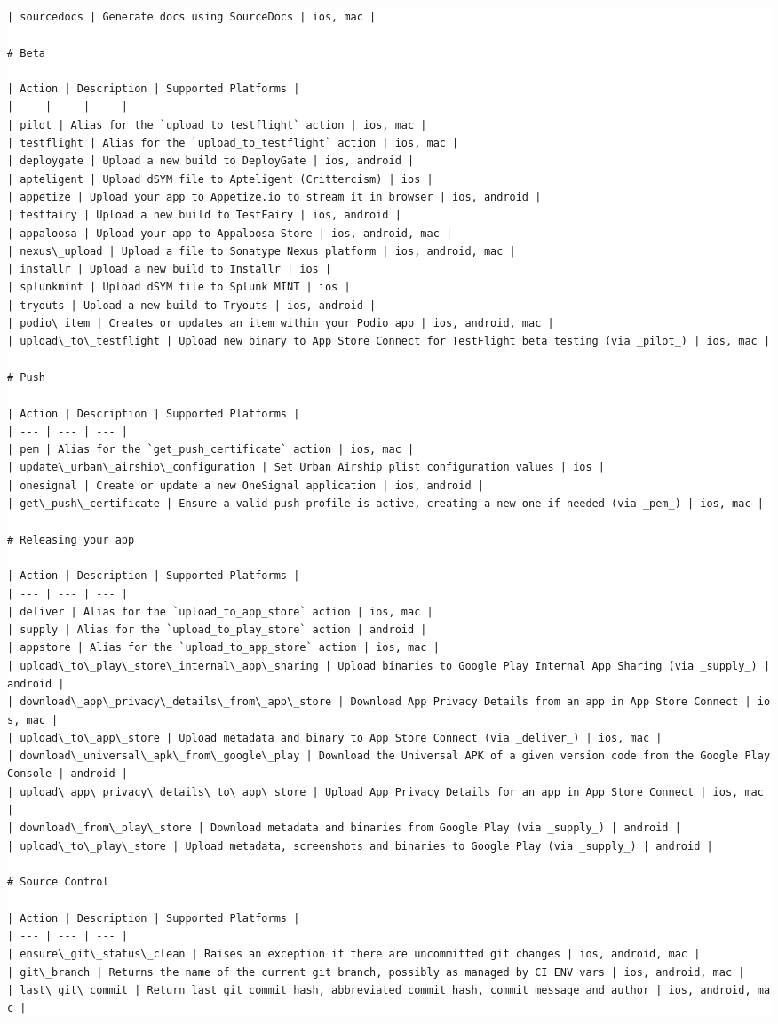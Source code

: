 ```no-highlight
| sourcedocs | Generate docs using SourceDocs | ios, mac |

# Beta

| Action | Description | Supported Platforms |
| --- | --- | --- |
| pilot | Alias for the `upload_to_testflight` action | ios, mac |
| testflight | Alias for the `upload_to_testflight` action | ios, mac |
| deploygate | Upload a new build to DeployGate | ios, android |
| apteligent | Upload dSYM file to Apteligent (Crittercism) | ios |
| appetize | Upload your app to Appetize.io to stream it in browser | ios, android |
| testfairy | Upload a new build to TestFairy | ios, android |
| appaloosa | Upload your app to Appaloosa Store | ios, android, mac |
| nexus\_upload | Upload a file to Sonatype Nexus platform | ios, android, mac |
| installr | Upload a new build to Installr | ios |
| splunkmint | Upload dSYM file to Splunk MINT | ios |
| tryouts | Upload a new build to Tryouts | ios, android |
| podio\_item | Creates or updates an item within your Podio app | ios, android, mac |
| upload\_to\_testflight | Upload new binary to App Store Connect for TestFlight beta testing (via _pilot_) | ios, mac |

# Push

| Action | Description | Supported Platforms |
| --- | --- | --- |
| pem | Alias for the `get_push_certificate` action | ios, mac |
| update\_urban\_airship\_configuration | Set Urban Airship plist configuration values | ios |
| onesignal | Create or update a new OneSignal application | ios, android |
| get\_push\_certificate | Ensure a valid push profile is active, creating a new one if needed (via _pem_) | ios, mac |

# Releasing your app

| Action | Description | Supported Platforms |
| --- | --- | --- |
| deliver | Alias for the `upload_to_app_store` action | ios, mac |
| supply | Alias for the `upload_to_play_store` action | android |
| appstore | Alias for the `upload_to_app_store` action | ios, mac |
| upload\_to\_play\_store\_internal\_app\_sharing | Upload binaries to Google Play Internal App Sharing (via _supply_) | android |
| download\_app\_privacy\_details\_from\_app\_store | Download App Privacy Details from an app in App Store Connect | ios, mac |
| upload\_to\_app\_store | Upload metadata and binary to App Store Connect (via _deliver_) | ios, mac |
| download\_universal\_apk\_from\_google\_play | Download the Universal APK of a given version code from the Google Play Console | android |
| upload\_app\_privacy\_details\_to\_app\_store | Upload App Privacy Details for an app in App Store Connect | ios, mac |
| download\_from\_play\_store | Download metadata and binaries from Google Play (via _supply_) | android |
| upload\_to\_play\_store | Upload metadata, screenshots and binaries to Google Play (via _supply_) | android |

# Source Control

| Action | Description | Supported Platforms |
| --- | --- | --- |
| ensure\_git\_status\_clean | Raises an exception if there are uncommitted git changes | ios, android, mac |
| git\_branch | Returns the name of the current git branch, possibly as managed by CI ENV vars | ios, android, mac |
| last\_git\_commit | Return last git commit hash, abbreviated commit hash, commit message and author | ios, android, mac |
```